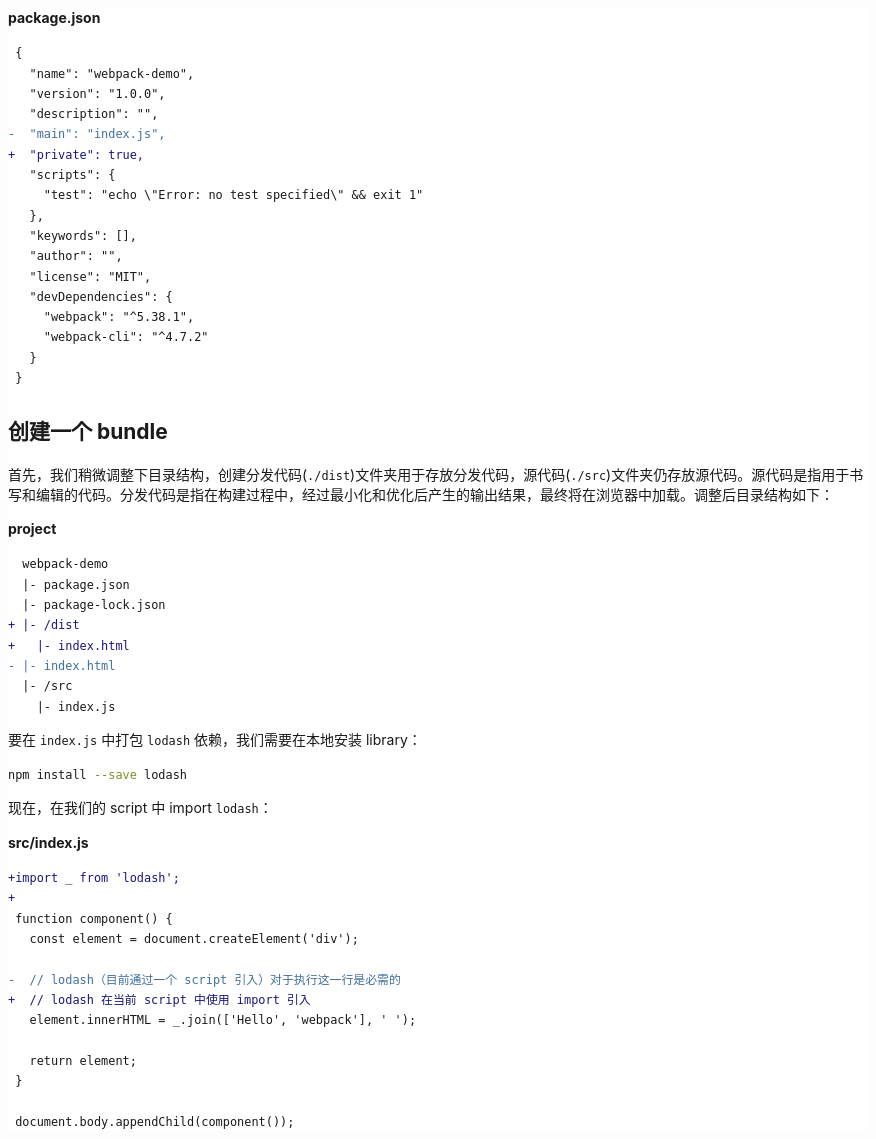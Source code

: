 **package.json**

```diff
 {
   "name": "webpack-demo",
   "version": "1.0.0",
   "description": "",
-  "main": "index.js",
+  "private": true,
   "scripts": {
     "test": "echo \"Error: no test specified\" && exit 1"
   },
   "keywords": [],
   "author": "",
   "license": "MIT",
   "devDependencies": {
     "webpack": "^5.38.1",
     "webpack-cli": "^4.7.2"
   }
 }
```

## 创建一个 bundle

首先，我们稍微调整下目录结构，创建分发代码(`./dist`)文件夹用于存放分发代码，源代码(`./src`)文件夹仍存放源代码。源代码是指用于书写和编辑的代码。分发代码是指在构建过程中，经过最小化和优化后产生的输出结果，最终将在浏览器中加载。调整后目录结构如下：

**project**

```diff
  webpack-demo
  |- package.json
  |- package-lock.json
+ |- /dist
+   |- index.html
- |- index.html
  |- /src
    |- index.js
```

要在 `index.js` 中打包 `lodash` 依赖，我们需要在本地安装 library：

```bash
npm install --save lodash
```

现在，在我们的 script 中 import `lodash`：

**src/index.js**

```diff
+import _ from 'lodash';
+
 function component() {
   const element = document.createElement('div');

-  // lodash（目前通过一个 script 引入）对于执行这一行是必需的
+  // lodash 在当前 script 中使用 import 引入
   element.innerHTML = _.join(['Hello', 'webpack'], ' ');

   return element;
 }

 document.body.appendChild(component());
```
